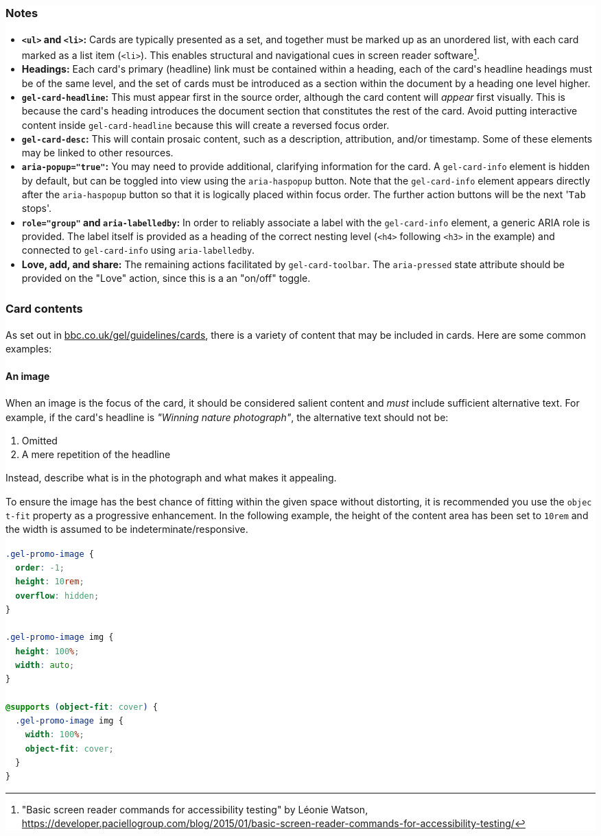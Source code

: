 ### Notes

* **`<ul>` and `<li>`:** Cards are typically presented as a set, and together must be marked up as an unordered list, with each card marked as a list item (`<li>`). This enables structural and navigational cues in screen reader software[^1].
* **Headings:** Each card's primary (headline) link must be contained within a heading, each of the card's headline headings must be of the same level, and the set of cards must be introduced as a section within the document by a heading one level higher.
* **`gel-card-headline`:** This must appear first in the source order, although the card content will _appear_ first visually. This is because the card's heading introduces the document section that constitutes the rest of the card. Avoid putting interactive content inside `gel-card-headline` because this will create a reversed focus order.
* **`gel-card-desc`:** This will contain prosaic content, such as a description, attribution, and/or timestamp. Some of these elements may be linked to other resources.
* **`aria-popup="true"`:** You may need to provide additional, clarifying information for the card. A `gel-card-info` element is hidden by default, but can be toggled into view using the `aria-haspopup` button. Note that the `gel-card-info` element appears directly after the `aria-haspopup` button so that it is logically placed within focus order. The further action buttons will be the next '<kbd>Tab</kbd> stops'.
* **`role="group"` and `aria-labelledby`:** In order to reliably associate a label with the `gel-card-info` element, a generic ARIA role is provided. The label itself is provided as a heading of the correct nesting level (`<h4>` following `<h3>` in the example) and connected to `gel-card-info` using `aria-labelledby`.
* **Love, add, and share:** The remaining actions facilitated by `gel-card-toolbar`. The `aria-pressed` state attribute should be provided on the "Love" action, since this is a an "on/off" toggle.

### Card contents

As set out in [bbc.co.uk/gel/guidelines/cards](https://www.bbc.co.uk/gel/guidelines/cards), there is a variety of content that may be included in cards. Here are some common examples:

#### An image

When an image is the focus of the card, it should be considered salient content and _must_ include sufficient alternative text. For example, if the card's headline is _"Winning nature photograph"_, the alternative text should not be:

1. Omitted
2. A mere repetition of the headline

Instead, describe what is in the photograph and what makes it appealing. 

To ensure the image has the best chance of fitting within the given space without distorting, it is recommended you use the `object-fit` property as a progressive enhancement. In the following example, the height of the content area has been set to `10rem` and the width is assumed to be indeterminate/responsive.

```css
.gel-promo-image {
  order: -1;
  height: 10rem;
  overflow: hidden;
}

.gel-promo-image img {
  height: 100%;
  width: auto;
}

@supports (object-fit: cover) {
  .gel-promo-image img {
    width: 100%;
    object-fit: cover;
  }
}
```


[^1]: "Basic screen reader commands for accessibility testing" by Léonie Watson, <https://developer.paciellogroup.com/blog/2015/01/basic-screen-reader-commands-for-accessibility-testing/>
[^2]: Gist of the `vh` (visually hidden) class <https://gist.github.com/Heydon/c8d46c0dd18ce96b5833b3b564e9f472> 
